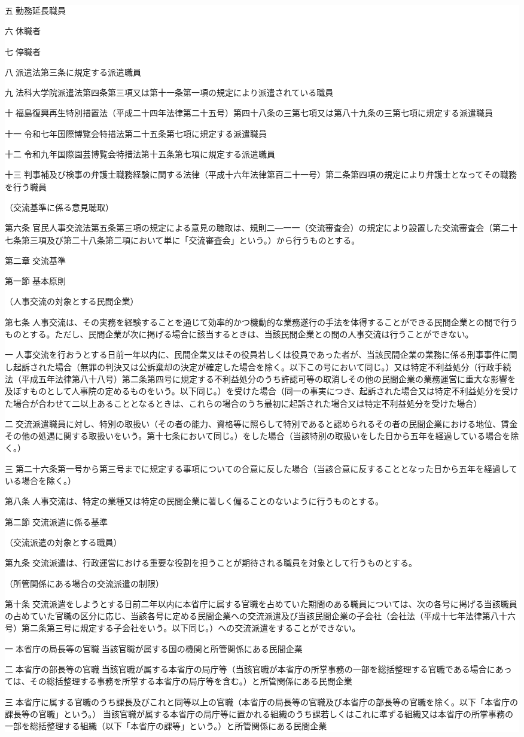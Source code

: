 五 勤務延長職員

六 休職者

七 停職者

八 派遣法第三条に規定する派遣職員

九 法科大学院派遣法第四条第三項又は第十一条第一項の規定により派遣されている職員

十 福島復興再生特別措置法（平成二十四年法律第二十五号）第四十八条の三第七項又は第八十九条の三第七項に規定する派遣職員

十一 令和七年国際博覧会特措法第二十五条第七項に規定する派遣職員

十二 令和九年国際園芸博覧会特措法第十五条第七項に規定する派遣職員

十三 判事補及び検事の弁護士職務経験に関する法律（平成十六年法律第百二十一号）第二条第四項の規定により弁護士となってその職務を行う職員

（交流基準に係る意見聴取）

第六条 官民人事交流法第五条第三項の規定による意見の聴取は、規則二―一一（交流審査会）の規定により設置した交流審査会（第二十七条第三項及び第二十八条第二項において単に「交流審査会」という。）から行うものとする。

第二章 交流基準

第一節 基本原則

（人事交流の対象とする民間企業）

第七条 人事交流は、その実務を経験することを通じて効率的かつ機動的な業務遂行の手法を体得することができる民間企業との間で行うものとする。ただし、民間企業が次に掲げる場合に該当するときは、当該民間企業との間の人事交流は行うことができない。

一 人事交流を行おうとする日前一年以内に、民間企業又はその役員若しくは役員であった者が、当該民間企業の業務に係る刑事事件に関し起訴された場合（無罪の判決又は公訴棄却の決定が確定した場合を除く。以下この号において同じ。）又は特定不利益処分（行政手続法（平成五年法律第八十八号）第二条第四号に規定する不利益処分のうち許認可等の取消しその他の民間企業の業務運営に重大な影響を及ぼすものとして人事院の定めるものをいう。以下同じ。）を受けた場合（同一の事実につき、起訴された場合又は特定不利益処分を受けた場合が合わせて二以上あることとなるときは、これらの場合のうち最初に起訴された場合又は特定不利益処分を受けた場合）

二 交流派遣職員に対し、特別の取扱い（その者の能力、資格等に照らして特別であると認められるその者の民間企業における地位、賃金その他の処遇に関する取扱いをいう。第十七条において同じ。）をした場合（当該特別の取扱いをした日から五年を経過している場合を除く。）

三 第二十六条第一号から第三号までに規定する事項についての合意に反した場合（当該合意に反することとなった日から五年を経過している場合を除く。）

第八条 人事交流は、特定の業種又は特定の民間企業に著しく偏ることのないように行うものとする。

第二節 交流派遣に係る基準

（交流派遣の対象とする職員）

第九条 交流派遣は、行政運営における重要な役割を担うことが期待される職員を対象として行うものとする。

（所管関係にある場合の交流派遣の制限）

第十条 交流派遣をしようとする日前二年以内に本省庁に属する官職を占めていた期間のある職員については、次の各号に掲げる当該職員の占めていた官職の区分に応じ、当該各号に定める民間企業への交流派遣及び当該民間企業の子会社（会社法（平成十七年法律第八十六号）第二条第三号に規定する子会社をいう。以下同じ。）への交流派遣をすることができない。

一 本省庁の局長等の官職 当該官職が属する国の機関と所管関係にある民間企業

二 本省庁の部長等の官職 当該官職が属する本省庁の局庁等（当該官職が本省庁の所掌事務の一部を総括整理する官職である場合にあっては、その総括整理する事務を所掌する本省庁の局庁等を含む。）と所管関係にある民間企業

三 本省庁に属する官職のうち課長及びこれと同等以上の官職（本省庁の局長等の官職及び本省庁の部長等の官職を除く。以下「本省庁の課長等の官職」という。） 当該官職が属する本省庁の局庁等に置かれる組織のうち課若しくはこれに準ずる組織又は本省庁の所掌事務の一部を総括整理する組織（以下「本省庁の課等」という。）と所管関係にある民間企業
